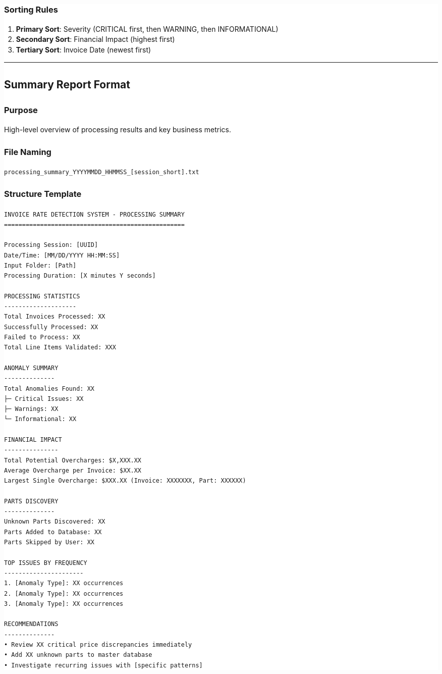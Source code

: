 ### Sorting Rules
1. **Primary Sort**: Severity (CRITICAL first, then WARNING, then INFORMATIONAL)
2. **Secondary Sort**: Financial Impact (highest first)
3. **Tertiary Sort**: Invoice Date (newest first)

---

## Summary Report Format

### Purpose
High-level overview of processing results and key business metrics.

### File Naming
`processing_summary_YYYYMMDD_HHMMSS_[session_short].txt`

### Structure Template
```
INVOICE RATE DETECTION SYSTEM - PROCESSING SUMMARY
==================================================

Processing Session: [UUID]
Date/Time: [MM/DD/YYYY HH:MM:SS]
Input Folder: [Path]
Processing Duration: [X minutes Y seconds]

PROCESSING STATISTICS
--------------------
Total Invoices Processed: XX
Successfully Processed: XX
Failed to Process: XX
Total Line Items Validated: XXX

ANOMALY SUMMARY
--------------
Total Anomalies Found: XX
├─ Critical Issues: XX
├─ Warnings: XX
└─ Informational: XX

FINANCIAL IMPACT
---------------
Total Potential Overcharges: $X,XXX.XX
Average Overcharge per Invoice: $XX.XX
Largest Single Overcharge: $XXX.XX (Invoice: XXXXXXX, Part: XXXXXX)

PARTS DISCOVERY
--------------
Unknown Parts Discovered: XX
Parts Added to Database: XX
Parts Skipped by User: XX

TOP ISSUES BY FREQUENCY
----------------------
1. [Anomaly Type]: XX occurrences
2. [Anomaly Type]: XX occurrences
3. [Anomaly Type]: XX occurrences

RECOMMENDATIONS
--------------
• Review XX critical price discrepancies immediately
• Add XX unknown parts to master database
• Investigate recurring issues with [specific patterns]
```